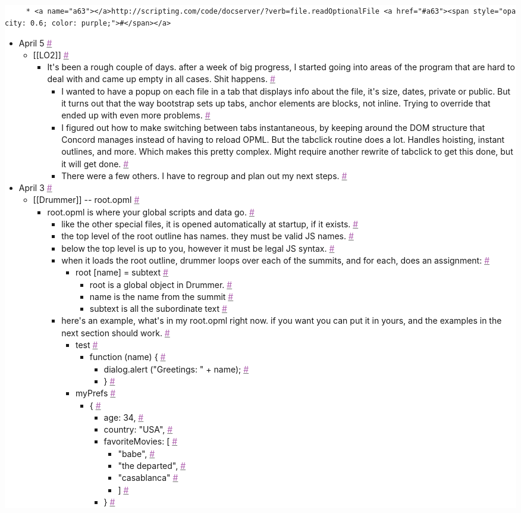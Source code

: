         * <a name="a63"></a>http://scripting.com/code/docserver/?verb=file.readOptionalFile <a href="#a63"><span style="opacity: 0.6; color: purple;">#</span></a>
* <a name="a64"></a>April 5 <a href="#a64"><span style="opacity: 0.6; color: purple;">#</span></a>
   * <a name="a65"></a>[[LO2]] <a href="#a65"><span style="opacity: 0.6; color: purple;">#</span></a>
      * <a name="a66"></a>It's been a rough couple of days. after a week of big progress, I started going into areas of the program that are hard to deal with and came up empty in all cases. Shit happens.  <a href="#a66"><span style="opacity: 0.6; color: purple;">#</span></a>
         * <a name="a67"></a>I wanted to have a popup on each file in a tab that displays info about the file, it's size, dates, private or public. But it turns out that the way bootstrap sets up tabs, anchor elements are blocks, not inline. Trying to override that ended up with even more problems.  <a href="#a67"><span style="opacity: 0.6; color: purple;">#</span></a>
         * <a name="a68"></a>I figured out how to make switching between tabs instantaneous, by keeping around the DOM structure that Concord manages instead of having to reload OPML. But the tabclick routine does a lot. Handles hoisting, instant outlines, and more. Which makes this pretty complex. Might require another rewrite of tabclick to get this done, but it will get done.  <a href="#a68"><span style="opacity: 0.6; color: purple;">#</span></a>
         * <a name="a69"></a>There were a few others. I have to regroup and plan out my next steps. <a href="#a69"><span style="opacity: 0.6; color: purple;">#</span></a>
* <a name="a70"></a>April 3 <a href="#a70"><span style="opacity: 0.6; color: purple;">#</span></a>
   * <a name="a71"></a>[[Drummer]] -- root.opml <a href="#a71"><span style="opacity: 0.6; color: purple;">#</span></a>
      * <a name="a72"></a>root.opml is where your global scripts and data go.  <a href="#a72"><span style="opacity: 0.6; color: purple;">#</span></a>
         * <a name="a73"></a>like the other special files, it is opened automatically at startup, if it exists. <a href="#a73"><span style="opacity: 0.6; color: purple;">#</span></a>
         * <a name="a74"></a>the top level of the root outline has names. they must be valid JS names.  <a href="#a74"><span style="opacity: 0.6; color: purple;">#</span></a>
         * <a name="a75"></a>below the top level is up to you, however it must be legal JS syntax. <a href="#a75"><span style="opacity: 0.6; color: purple;">#</span></a>
         * <a name="a76"></a>when it loads the root outline, drummer loops over each of the summits, and for each, does an assignment: <a href="#a76"><span style="opacity: 0.6; color: purple;">#</span></a>
            * <a name="a77"></a>root [name] = subtext <a href="#a77"><span style="opacity: 0.6; color: purple;">#</span></a>
               * <a name="a78"></a>root is a global object in Drummer. <a href="#a78"><span style="opacity: 0.6; color: purple;">#</span></a>
               * <a name="a79"></a>name is the name from the summit <a href="#a79"><span style="opacity: 0.6; color: purple;">#</span></a>
               * <a name="a80"></a>subtext is all the subordinate text <a href="#a80"><span style="opacity: 0.6; color: purple;">#</span></a>
         * <a name="a81"></a>here's an example, what's in my root.opml right now. if you want you can put it in yours, and the examples in the next section should work. <a href="#a81"><span style="opacity: 0.6; color: purple;">#</span></a>
            * <a name="a82"></a>test  <a href="#a82"><span style="opacity: 0.6; color: purple;">#</span></a>
               * <a name="a83"></a>function (name) { <a href="#a83"><span style="opacity: 0.6; color: purple;">#</span></a>
                  * <a name="a84"></a>dialog.alert ("Greetings: " + name); <a href="#a84"><span style="opacity: 0.6; color: purple;">#</span></a>
                  * <a name="a85"></a>} <a href="#a85"><span style="opacity: 0.6; color: purple;">#</span></a>
            * <a name="a86"></a>myPrefs <a href="#a86"><span style="opacity: 0.6; color: purple;">#</span></a>
               * <a name="a87"></a>{ <a href="#a87"><span style="opacity: 0.6; color: purple;">#</span></a>
                  * <a name="a88"></a>age: 34,  <a href="#a88"><span style="opacity: 0.6; color: purple;">#</span></a>
                  * <a name="a89"></a>country: "USA", <a href="#a89"><span style="opacity: 0.6; color: purple;">#</span></a>
                  * <a name="a90"></a>favoriteMovies: [ <a href="#a90"><span style="opacity: 0.6; color: purple;">#</span></a>
                     * <a name="a91"></a>"babe", <a href="#a91"><span style="opacity: 0.6; color: purple;">#</span></a>
                     * <a name="a92"></a>"the departed", <a href="#a92"><span style="opacity: 0.6; color: purple;">#</span></a>
                     * <a name="a93"></a>"casablanca" <a href="#a93"><span style="opacity: 0.6; color: purple;">#</span></a>
                     * <a name="a94"></a>] <a href="#a94"><span style="opacity: 0.6; color: purple;">#</span></a>
                  * <a name="a95"></a>} <a href="#a95"><span style="opacity: 0.6; color: purple;">#</span></a>